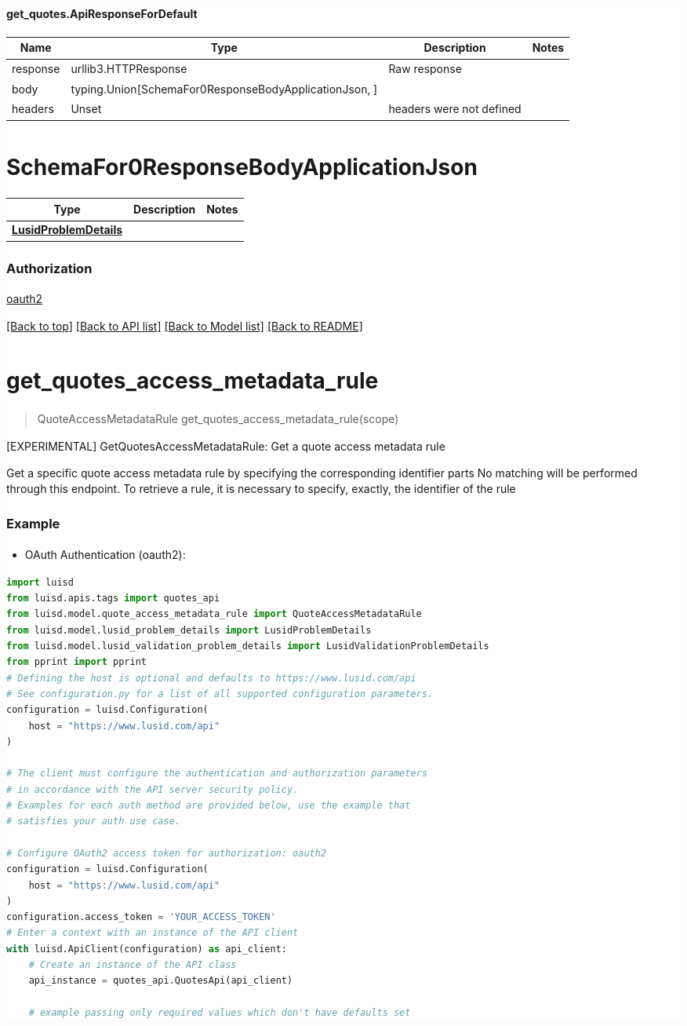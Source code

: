 
#### get_quotes.ApiResponseForDefault
Name | Type | Description  | Notes
------------- | ------------- | ------------- | -------------
response | urllib3.HTTPResponse | Raw response |
body | typing.Union[SchemaFor0ResponseBodyApplicationJson, ] |  |
headers | Unset | headers were not defined |

# SchemaFor0ResponseBodyApplicationJson
Type | Description  | Notes
------------- | ------------- | -------------
[**LusidProblemDetails**](../../models/LusidProblemDetails.md) |  | 


### Authorization

[oauth2](../../../README.md#oauth2)

[[Back to top]](#__pageTop) [[Back to API list]](../../../README.md#documentation-for-api-endpoints) [[Back to Model list]](../../../README.md#documentation-for-models) [[Back to README]](../../../README.md)

# **get_quotes_access_metadata_rule**
<a name="get_quotes_access_metadata_rule"></a>
> QuoteAccessMetadataRule get_quotes_access_metadata_rule(scope)

[EXPERIMENTAL] GetQuotesAccessMetadataRule: Get a quote access metadata rule

Get a specific quote access metadata rule by specifying the corresponding identifier parts                No matching will be performed through this endpoint. To retrieve a rule, it is necessary to specify, exactly, the identifier of the rule

### Example

* OAuth Authentication (oauth2):
```python
import luisd
from luisd.apis.tags import quotes_api
from luisd.model.quote_access_metadata_rule import QuoteAccessMetadataRule
from luisd.model.lusid_problem_details import LusidProblemDetails
from luisd.model.lusid_validation_problem_details import LusidValidationProblemDetails
from pprint import pprint
# Defining the host is optional and defaults to https://www.lusid.com/api
# See configuration.py for a list of all supported configuration parameters.
configuration = luisd.Configuration(
    host = "https://www.lusid.com/api"
)

# The client must configure the authentication and authorization parameters
# in accordance with the API server security policy.
# Examples for each auth method are provided below, use the example that
# satisfies your auth use case.

# Configure OAuth2 access token for authorization: oauth2
configuration = luisd.Configuration(
    host = "https://www.lusid.com/api"
)
configuration.access_token = 'YOUR_ACCESS_TOKEN'
# Enter a context with an instance of the API client
with luisd.ApiClient(configuration) as api_client:
    # Create an instance of the API class
    api_instance = quotes_api.QuotesApi(api_client)

    # example passing only required values which don't have defaults set
```